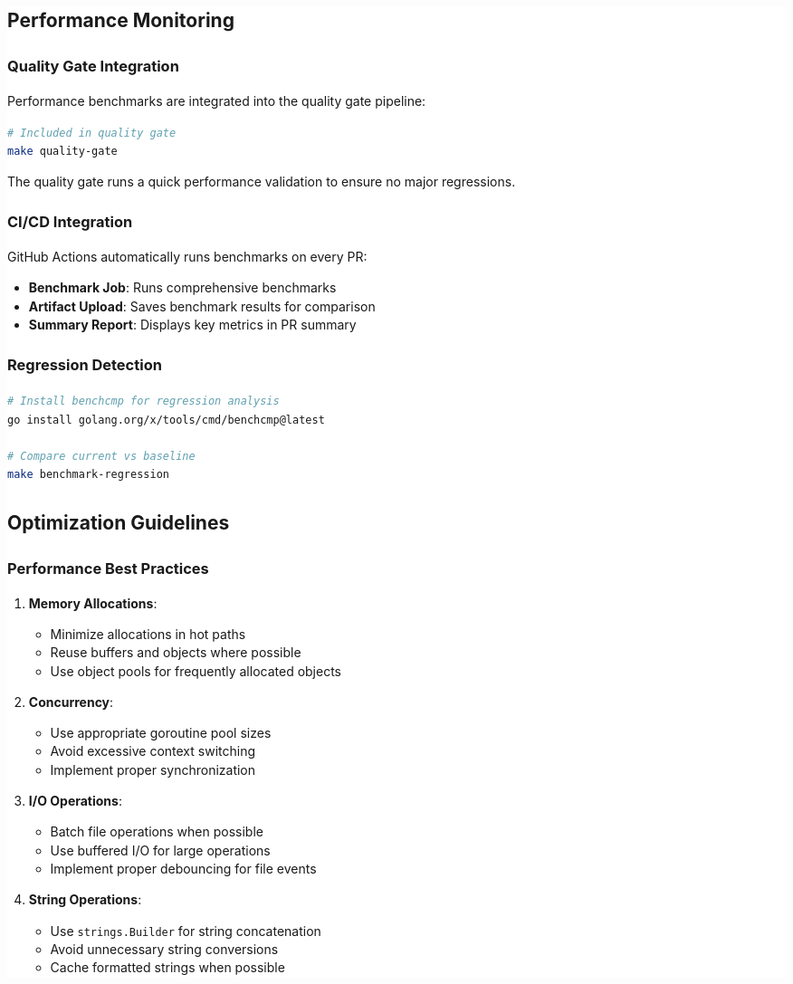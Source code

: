 ## Performance Monitoring

### Quality Gate Integration

Performance benchmarks are integrated into the quality gate pipeline:

```bash
# Included in quality gate
make quality-gate
```

The quality gate runs a quick performance validation to ensure no major regressions.

### CI/CD Integration

GitHub Actions automatically runs benchmarks on every PR:

- **Benchmark Job**: Runs comprehensive benchmarks
- **Artifact Upload**: Saves benchmark results for comparison
- **Summary Report**: Displays key metrics in PR summary

### Regression Detection

```bash
# Install benchcmp for regression analysis
go install golang.org/x/tools/cmd/benchcmp@latest

# Compare current vs baseline
make benchmark-regression
```

## Optimization Guidelines

### Performance Best Practices

1. **Memory Allocations**:
   - Minimize allocations in hot paths
   - Reuse buffers and objects where possible
   - Use object pools for frequently allocated objects

2. **Concurrency**:
   - Use appropriate goroutine pool sizes
   - Avoid excessive context switching
   - Implement proper synchronization

3. **I/O Operations**:
   - Batch file operations when possible
   - Use buffered I/O for large operations
   - Implement proper debouncing for file events

4. **String Operations**:
   - Use `strings.Builder` for string concatenation
   - Avoid unnecessary string conversions
   - Cache formatted strings when possible
